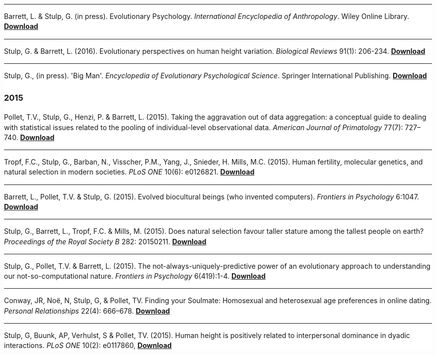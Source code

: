 ***
Barrett, L. & Stulp, G. (in press). Evolutionary Psychology. *International Encyclopedia of Anthropology*. Wiley Online Library. <a href="/pdf/2016_Barrett & Stulp_Encyclopedia_Evolutionary-Psychology.pdf" target="_blank">**Download**</a> 

***
Stulp, G. & Barrett, L. (2016). Evolutionary perspectives on human height variation. *Biological Reviews* 91(1): 206-234. <a href="/pdf/2016_Stulp&Barrett_BR_Height.pdf" target="_blank">**Download**</a> 

***
Stulp, G., (in press). 'Big Man'. *Encyclopedia of Evolutionary Psychological Science*. Springer International Publishing. <a href="/pdf/2016_Stulp_Encyclopedia of Evolutionary Psychological Science_Big_Man.pdf" target="_blank">**Download**</a> 


### 2015
Pollet, T.V., Stulp, G., Henzi, P. & Barrett, L. (2015). Taking the aggravation out of data aggregation: a conceptual guide to dealing with statistical issues related to the pooling of individual-level observational data. *American Journal of Primatology* 77(7): 727–740. <a href="/pdf/2015_Pollet_et_al_AMJP_Ecological_Fallacy.pdf" target="_blank">**Download**</a> 


***
Tropf, F.C., Stulp, G., Barban, N., Visscher, P.M., Yang, J., Snieder, H. Mills, M.C. (2015). Human fertility, molecular genetics, and natural selection in modern societies. *PLoS ONE* 10(6): e0126821. <a href="http://journals.plos.org/plosone/article?id=10.1371/journal.pone.0126821" target="_blank">**Download**</a> 

***
Barrett, L., Pollet, T.V. & Stulp, G. (2015). Evolved biocultural beings (who invented computers). *Frontiers in Psychology* 6:1047. <a href="https://www.frontiersin.org/articles/10.3389/fpsyg.2015.01047/full" target="_blank">**Download**</a> 

***
Stulp, G., Barrett, L., Tropf, F.C. & Mills, M. (2015). Does natural selection favour taller stature among the tallest people on earth?*Proceedings of the Royal Society B* 282: 20150211. <a href="/pdf/2015_Stulp_et_al_Proceedings_Height_Netherlands.pdf" target="_blank">**Download**</a> 

***
Stulp, G., Pollet, T.V. & Barrett, L. (2015). The not-always-uniquely-predictive power of an evolutionary approach to understanding our not-so-computational nature. *Frontiers in Psychology* 6(419):1-4. <a href="https://www.frontiersin.org/articles/10.3389/fpsyg.2015.00419/full" target="_blank">**Download**</a> 

***
Conway, JR, Noë, N, Stulp, G, & Pollet, TV. Finding your Soulmate: Homosexual and heterosexual age preferences in online dating. *Personal Relationships* 22(4): 666–678. <a href="/pdf/2015_Conway_et_al_PR_Preferences.pdf" target="_blank">**Download**</a> 

***
Stulp, G, Buunk, AP, Verhulst, S & Pollet, TV. (2015). Human height is positively related to interpersonal dominance in dyadic interactions. *PLoS ONE* 10(2): e0117860, <a href="http://journals.plos.org/plosone/article?id=10.1371/journal.pone.0117860" target="_blank">**Download**</a> 
